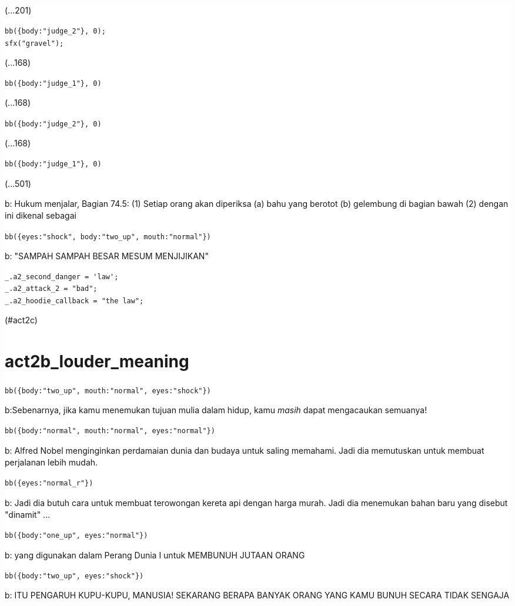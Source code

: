 (...201)

```
bb({body:"judge_2"}, 0);
sfx("gravel");
```

(...168)

`bb({body:"judge_1"}, 0)`

(...168)

`bb({body:"judge_2"}, 0)`

(...168)

`bb({body:"judge_1"}, 0)`

(...501)

b: Hukum menjalar, Bagian 74.5: (1) Setiap orang akan diperiksa (a) bahu yang berotot (b) gelembung di bagian bawah (2) dengan ini dikenal sebagai

`bb({eyes:"shock", body:"two_up", mouth:"normal"})`

b: "SAMPAH SAMPAH BESAR MESUM MENJIJIKAN"

```
_.a2_second_danger = 'law';
_.a2_attack_2 = "bad";
_.a2_hoodie_callback = "the law";
```

(#act2c)

# act2b_louder_meaning

`bb({body:"two_up", mouth:"normal", eyes:"shock"})`

b:Sebenarnya, jika kamu menemukan tujuan mulia dalam hidup, kamu *masih* dapat mengacaukan semuanya!

`bb({body:"normal", mouth:"normal", eyes:"normal"})`

b: Alfred Nobel menginginkan perdamaian dunia dan budaya untuk saling memahami. Jadi dia memutuskan untuk membuat perjalanan lebih mudah.

`bb({eyes:"normal_r"})`

b: Jadi dia butuh cara untuk membuat terowongan kereta api dengan harga murah. Jadi dia menemukan bahan baru yang disebut "dinamit" ...

`bb({body:"one_up", eyes:"normal"})`

b: yang digunakan dalam Perang Dunia I untuk MEMBUNUH JUTAAN ORANG

`bb({body:"two_up", eyes:"shock"})`

b: ITU PENGARUH KUPU-KUPU, MANUSIA! SEKARANG BERAPA BANYAK ORANG YANG KAMU BUNUH SECARA TIDAK SENGAJA 
